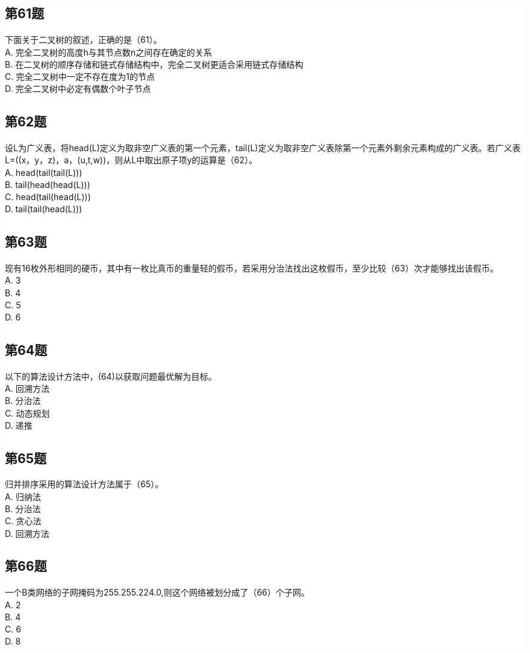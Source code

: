 
## 第61题 ##

下面关于二叉树的叙述，正确的是（61）。  
A. 完全二叉树的高度h与其节点数n之间存在确定的关系  
B. 在二叉树的顺序存储和链式存储结构中，完全二叉树更适合采用链式存储结构  
C. 完全二叉树中一定不存在度为1的节点  
D. 完全二叉树中必定有偶数个叶子节点  


## 第62题 ##

设L为广义表，将head(L)定义为取非空广义表的第一个元素，tail(L)定义为取非空广义表除第一个元素外剩余元素构成的广义表。若广义表L=((x，y，z)，a，(u,t,w))，则从L中取出原子项y的运算是（62）。  
A. head(tail(tail(L)))  
B. tail(head(head(L)))  
C. head(tail(head(L)))  
D. tail(tail(head(L)))  


## 第63题 ##

现有16枚外形相同的硬币，其中有一枚比真币的重量轻的假币，若采用分治法找出这枚假币，至少比较（63）次才能够找出该假币。  
A. 3  
B. 4  
C. 5  
D. 6  


## 第64题 ##

以下的算法设计方法中，(64)以获取问题最优解为目标。  
A. 回溯方法  
B. 分治法  
C. 动态规划  
D. 递推  


## 第65题 ##

归并排序采用的算法设计方法属于（65）。  
A. 归纳法  
B. 分治法  
C. 贪心法  
D. 回溯方法  


## 第66题 ##

一个B类网络的子网掩码为255.255.224.0,则这个网络被划分成了（66）个子网。  
A. 2  
B. 4  
C. 6  
D. 8  
